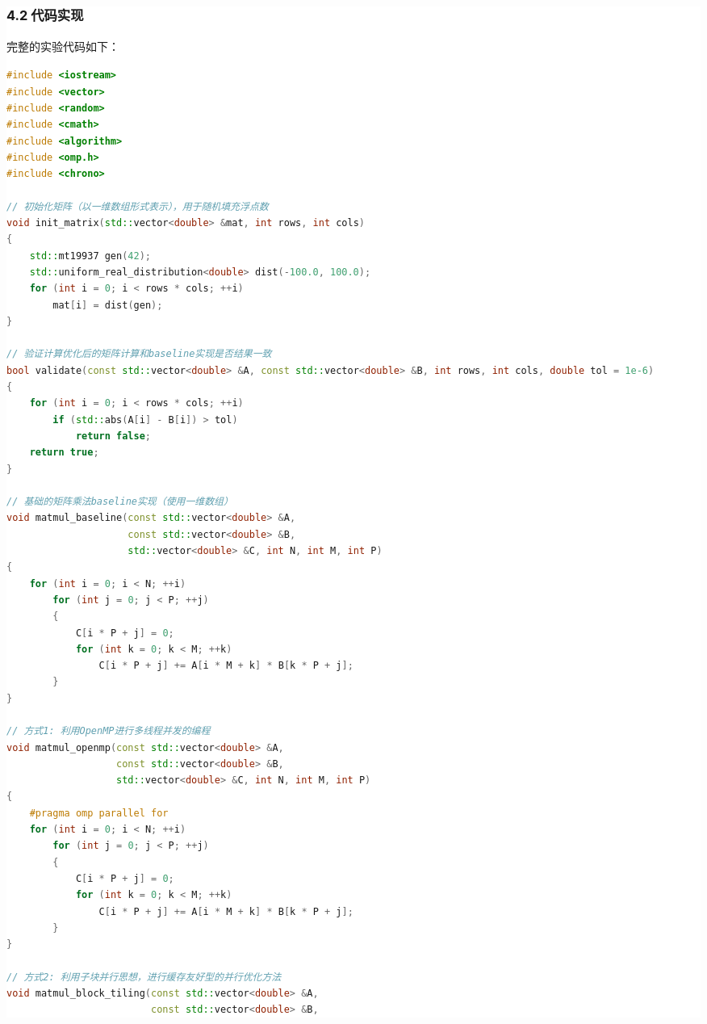 ### 4.2 代码实现

完整的实验代码如下：

```cpp
#include <iostream>
#include <vector>
#include <random>
#include <cmath>
#include <algorithm>
#include <omp.h>
#include <chrono>

// 初始化矩阵（以一维数组形式表示），用于随机填充浮点数
void init_matrix(std::vector<double> &mat, int rows, int cols)
{
    std::mt19937 gen(42);
    std::uniform_real_distribution<double> dist(-100.0, 100.0);
    for (int i = 0; i < rows * cols; ++i)
        mat[i] = dist(gen);
}

// 验证计算优化后的矩阵计算和baseline实现是否结果一致
bool validate(const std::vector<double> &A, const std::vector<double> &B, int rows, int cols, double tol = 1e-6)
{
    for (int i = 0; i < rows * cols; ++i)
        if (std::abs(A[i] - B[i]) > tol)
            return false;
    return true;
}

// 基础的矩阵乘法baseline实现（使用一维数组）
void matmul_baseline(const std::vector<double> &A,
                     const std::vector<double> &B,
                     std::vector<double> &C, int N, int M, int P)
{
    for (int i = 0; i < N; ++i)
        for (int j = 0; j < P; ++j)
        {
            C[i * P + j] = 0;
            for (int k = 0; k < M; ++k)
                C[i * P + j] += A[i * M + k] * B[k * P + j];
        }
}

// 方式1: 利用OpenMP进行多线程并发的编程
void matmul_openmp(const std::vector<double> &A,
                   const std::vector<double> &B,
                   std::vector<double> &C, int N, int M, int P)
{
    #pragma omp parallel for
    for (int i = 0; i < N; ++i)
        for (int j = 0; j < P; ++j)
        {
            C[i * P + j] = 0;
            for (int k = 0; k < M; ++k)
                C[i * P + j] += A[i * M + k] * B[k * P + j];
        }
}

// 方式2: 利用子块并行思想，进行缓存友好型的并行优化方法
void matmul_block_tiling(const std::vector<double> &A,
                         const std::vector<double> &B,
```